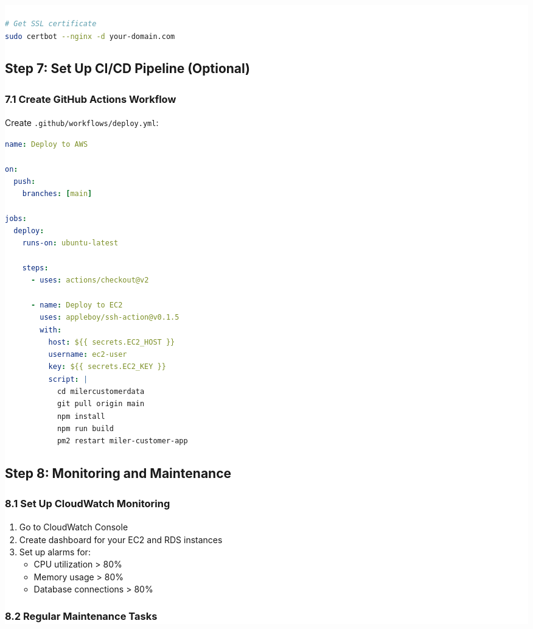 ```bash

# Get SSL certificate
sudo certbot --nginx -d your-domain.com
```

## Step 7: Set Up CI/CD Pipeline (Optional)

### 7.1 Create GitHub Actions Workflow

Create `.github/workflows/deploy.yml`:

```yaml
name: Deploy to AWS

on:
  push:
    branches: [main]

jobs:
  deploy:
    runs-on: ubuntu-latest

    steps:
      - uses: actions/checkout@v2

      - name: Deploy to EC2
        uses: appleboy/ssh-action@v0.1.5
        with:
          host: ${{ secrets.EC2_HOST }}
          username: ec2-user
          key: ${{ secrets.EC2_KEY }}
          script: |
            cd milercustomerdata
            git pull origin main
            npm install
            npm run build
            pm2 restart miler-customer-app
```

## Step 8: Monitoring and Maintenance

### 8.1 Set Up CloudWatch Monitoring

1. Go to CloudWatch Console
2. Create dashboard for your EC2 and RDS instances
3. Set up alarms for:
   - CPU utilization > 80%
   - Memory usage > 80%
   - Database connections > 80%

### 8.2 Regular Maintenance Tasks
